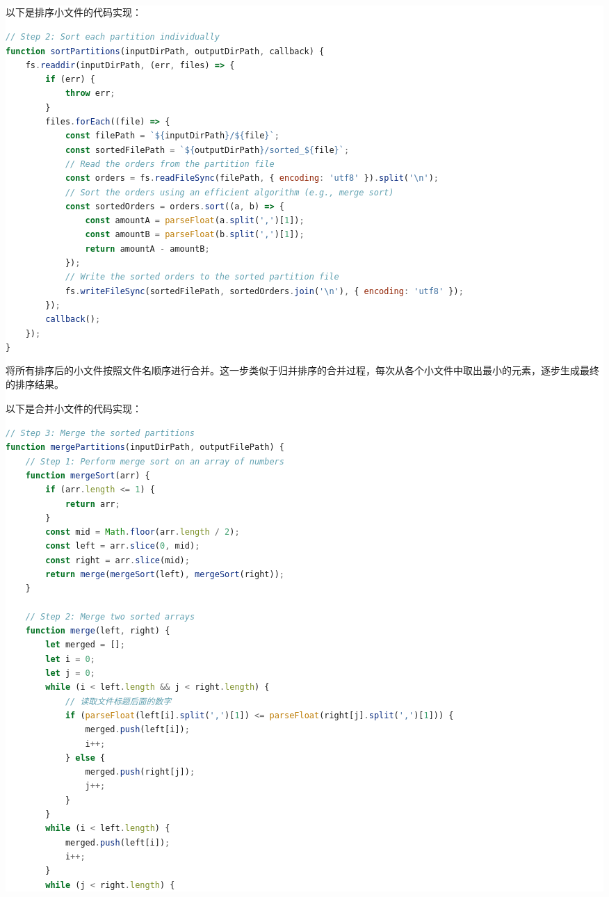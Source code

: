 以下是排序小文件的代码实现：

```js
// Step 2: Sort each partition individually
function sortPartitions(inputDirPath, outputDirPath, callback) {
    fs.readdir(inputDirPath, (err, files) => {
        if (err) {
            throw err;
        }
        files.forEach((file) => {
            const filePath = `${inputDirPath}/${file}`;
            const sortedFilePath = `${outputDirPath}/sorted_${file}`;
            // Read the orders from the partition file
            const orders = fs.readFileSync(filePath, { encoding: 'utf8' }).split('\n');
            // Sort the orders using an efficient algorithm (e.g., merge sort)
            const sortedOrders = orders.sort((a, b) => {
                const amountA = parseFloat(a.split(',')[1]);
                const amountB = parseFloat(b.split(',')[1]);
                return amountA - amountB;
            });
            // Write the sorted orders to the sorted partition file
            fs.writeFileSync(sortedFilePath, sortedOrders.join('\n'), { encoding: 'utf8' });
        });
        callback();
    });
}
```

将所有排序后的小文件按照文件名顺序进行合并。这一步类似于归并排序的合并过程，每次从各个小文件中取出最小的元素，逐步生成最终的排序结果。

以下是合并小文件的代码实现：

```js
// Step 3: Merge the sorted partitions
function mergePartitions(inputDirPath, outputFilePath) {
    // Step 1: Perform merge sort on an array of numbers
    function mergeSort(arr) {
        if (arr.length <= 1) {
            return arr;
        }
        const mid = Math.floor(arr.length / 2);
        const left = arr.slice(0, mid);
        const right = arr.slice(mid);
        return merge(mergeSort(left), mergeSort(right));
    }

    // Step 2: Merge two sorted arrays
    function merge(left, right) {
        let merged = [];
        let i = 0;
        let j = 0;
        while (i < left.length && j < right.length) {
            // 读取文件标题后面的数字
            if (parseFloat(left[i].split(',')[1]) <= parseFloat(right[j].split(',')[1])) {
                merged.push(left[i]);
                i++;
            } else {
                merged.push(right[j]);
                j++;
            }
        }
        while (i < left.length) {
            merged.push(left[i]);
            i++;
        }
        while (j < right.length) {
```